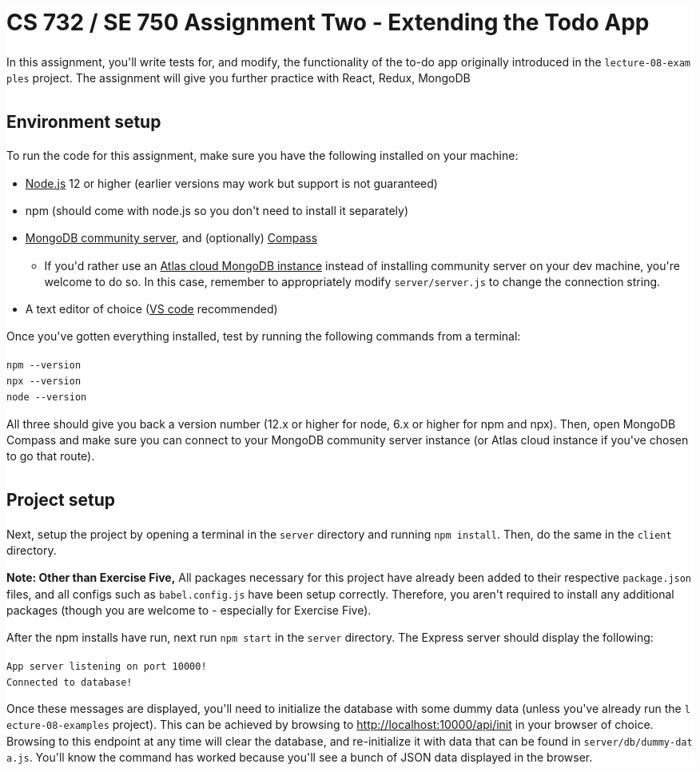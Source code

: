# CS 732 / SE 750 Assignment Two - Extending the Todo App
In this assignment, you'll write tests for, and modify, the functionality of the to-do app originally introduced in the `lecture-08-examples` project. The assignment will give you further practice with React, Redux, MongoDB

## Environment setup
To run the code for this assignment, make sure you have the following installed on your machine:

- [Node.js](https://nodejs.org/en/) 12 or higher (earlier versions may work but support is not guaranteed)

- npm (should come with node.js so you don't need to install it separately)

- [MongoDB community server](https://www.mongodb.com/download-center/community), and (optionally) [Compass](https://www.mongodb.com/products/compass)

  - If you'd rather use an [Atlas cloud MongoDB instance](https://www.mongodb.com/cloud/atlas) instead of installing community server on your dev machine, you're welcome to do so. In this case, remember to appropriately modify `server/server.js` to change the connection string.

- A text editor of choice ([VS code](https://code.visualstudio.com/) recommended)

Once you've gotten everything installed, test by running the following commands from a terminal:

```
npm --version
npx --version
node --version
```

All three should give you back a version number (12.x or higher for node, 6.x or higher for npm and npx). Then, open MongoDB Compass and make sure you can connect to your MongoDB community server instance (or Atlas cloud instance if you've chosen to go that route).


## Project setup
Next, setup the project by opening a terminal in the `server` directory and running `npm install`. Then, do the same in the `client` directory.

**Note: Other than Exercise Five,** All packages necessary for this project have already been added to their respective `package.json` files, and all configs such as `babel.config.js` have been setup correctly. Therefore, you aren't required to install any additional packages (though you are welcome to - especially for Exercise Five).

After the npm installs have run, next run `npm start` in the `server` directory. The Express server should display the following:

```
App server listening on port 10000!
Connected to database!
```

Once these messages are displayed, you'll need to initialize the database with some dummy data (unless you've already run the `lecture-08-examples` project). This can be achieved by browsing to <http://localhost:10000/api/init> in your browser of choice. Browsing to this endpoint at any time will clear the database, and re-initialize it with data that can be found in `server/db/dummy-data.js`. You'll know the command has worked because you'll see a bunch of JSON data displayed in the browser.
